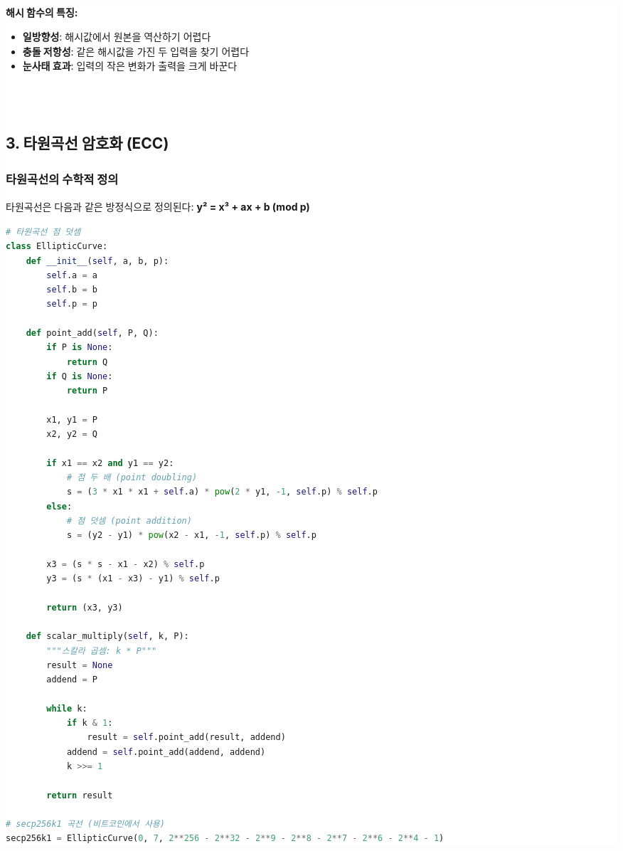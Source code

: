 **해시 함수의 특징:**
- **일방향성**: 해시값에서 원본을 역산하기 어렵다
- **충돌 저항성**: 같은 해시값을 가진 두 입력을 찾기 어렵다
- **눈사태 효과**: 입력의 작은 변화가 출력을 크게 바꾼다

<br>
<br>

## 3. 타원곡선 암호화 (ECC)

### 타원곡선의 수학적 정의

타원곡선은 다음과 같은 방정식으로 정의된다:
**y² = x³ + ax + b (mod p)**

```python
# 타원곡선 점 덧셈
class EllipticCurve:
    def __init__(self, a, b, p):
        self.a = a
        self.b = b
        self.p = p
    
    def point_add(self, P, Q):
        if P is None:
            return Q
        if Q is None:
            return P
        
        x1, y1 = P
        x2, y2 = Q
        
        if x1 == x2 and y1 == y2:
            # 점 두 배 (point doubling)
            s = (3 * x1 * x1 + self.a) * pow(2 * y1, -1, self.p) % self.p
        else:
            # 점 덧셈 (point addition)
            s = (y2 - y1) * pow(x2 - x1, -1, self.p) % self.p
        
        x3 = (s * s - x1 - x2) % self.p
        y3 = (s * (x1 - x3) - y1) % self.p
        
        return (x3, y3)
    
    def scalar_multiply(self, k, P):
        """스칼라 곱셈: k * P"""
        result = None
        addend = P
        
        while k:
            if k & 1:
                result = self.point_add(result, addend)
            addend = self.point_add(addend, addend)
            k >>= 1
        
        return result

# secp256k1 곡선 (비트코인에서 사용)
secp256k1 = EllipticCurve(0, 7, 2**256 - 2**32 - 2**9 - 2**8 - 2**7 - 2**6 - 2**4 - 1)
```
